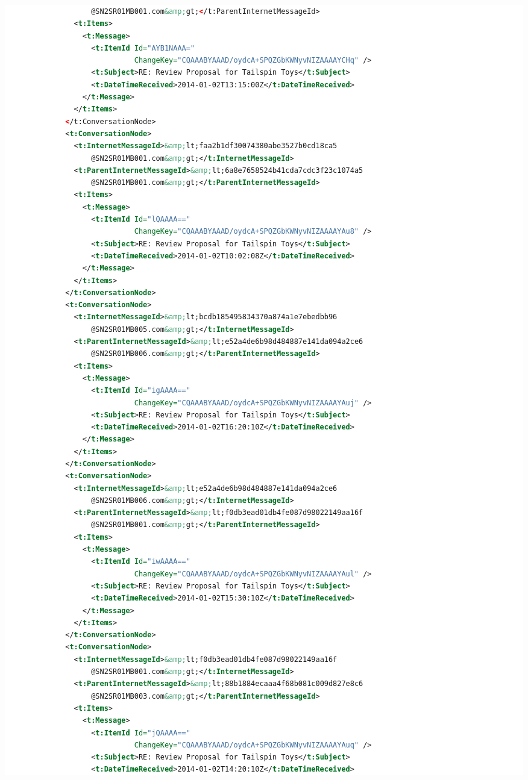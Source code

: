 ```XML
                    @SN2SR01MB001.com&amp;gt;</t:ParentInternetMessageId>
                <t:Items>
                  <t:Message>
                    <t:ItemId Id="AYB1NAAA="
                              ChangeKey="CQAAABYAAAD/oydcA+SPQZGbKWNyvNIZAAAAYCHq" />
                    <t:Subject>RE: Review Proposal for Tailspin Toys</t:Subject>
                    <t:DateTimeReceived>2014-01-02T13:15:00Z</t:DateTimeReceived>
                  </t:Message>
                </t:Items>
              </t:ConversationNode>
              <t:ConversationNode>
                <t:InternetMessageId>&amp;lt;faa2b1df30074380abe3527b0cd18ca5
                    @SN2SR01MB001.com&amp;gt;</t:InternetMessageId>
                <t:ParentInternetMessageId>&amp;lt;6a8e7658524b41cda7cdc3f23c1074a5
                    @SN2SR01MB001.com&amp;gt;</t:ParentInternetMessageId>
                <t:Items>
                  <t:Message>
                    <t:ItemId Id="lQAAAA=="
                              ChangeKey="CQAAABYAAAD/oydcA+SPQZGbKWNyvNIZAAAAYAu8" />
                    <t:Subject>RE: Review Proposal for Tailspin Toys</t:Subject>
                    <t:DateTimeReceived>2014-01-02T10:02:08Z</t:DateTimeReceived>
                  </t:Message>
                </t:Items>
              </t:ConversationNode>
              <t:ConversationNode>
                <t:InternetMessageId>&amp;lt;bcdb185495834370a874a1e7ebedbb96
                    @SN2SR01MB005.com&amp;gt;</t:InternetMessageId>
                <t:ParentInternetMessageId>&amp;lt;e52a4de6b98d484887e141da094a2ce6
                    @SN2SR01MB006.com&amp;gt;</t:ParentInternetMessageId>
                <t:Items>
                  <t:Message>
                    <t:ItemId Id="igAAAA=="
                              ChangeKey="CQAAABYAAAD/oydcA+SPQZGbKWNyvNIZAAAAYAuj" />
                    <t:Subject>RE: Review Proposal for Tailspin Toys</t:Subject>
                    <t:DateTimeReceived>2014-01-02T16:20:10Z</t:DateTimeReceived>
                  </t:Message>
                </t:Items>
              </t:ConversationNode>
              <t:ConversationNode>
                <t:InternetMessageId>&amp;lt;e52a4de6b98d484887e141da094a2ce6
                    @SN2SR01MB006.com&amp;gt;</t:InternetMessageId>
                <t:ParentInternetMessageId>&amp;lt;f0db3ead01db4fe087d98022149aa16f
                    @SN2SR01MB001.com&amp;gt;</t:ParentInternetMessageId>
                <t:Items>
                  <t:Message>
                    <t:ItemId Id="iwAAAA=="
                              ChangeKey="CQAAABYAAAD/oydcA+SPQZGbKWNyvNIZAAAAYAul" />
                    <t:Subject>RE: Review Proposal for Tailspin Toys</t:Subject>
                    <t:DateTimeReceived>2014-01-02T15:30:10Z</t:DateTimeReceived>
                  </t:Message>
                </t:Items>
              </t:ConversationNode>
              <t:ConversationNode>
                <t:InternetMessageId>&amp;lt;f0db3ead01db4fe087d98022149aa16f
                    @SN2SR01MB001.com&amp;gt;</t:InternetMessageId>
                <t:ParentInternetMessageId>&amp;lt;88b1884ecaaa4f68b081c009d827e8c6
                    @SN2SR01MB003.com&amp;gt;</t:ParentInternetMessageId>
                <t:Items>
                  <t:Message>
                    <t:ItemId Id="jQAAAA=="
                              ChangeKey="CQAAABYAAAD/oydcA+SPQZGbKWNyvNIZAAAAYAuq" />
                    <t:Subject>RE: Review Proposal for Tailspin Toys</t:Subject>
                    <t:DateTimeReceived>2014-01-02T14:20:10Z</t:DateTimeReceived>
```